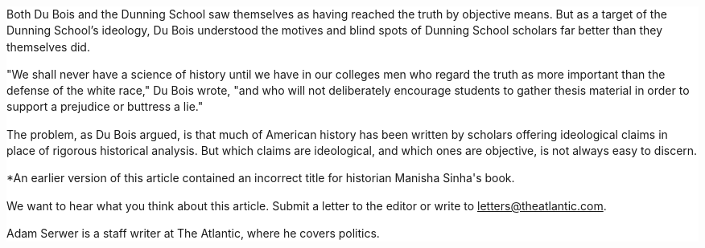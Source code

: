 Both Du Bois and the Dunning School saw themselves as having reached the truth by objective means. But as a target of the Dunning School’s ideology, Du Bois understood the motives and blind spots of Dunning School scholars far better than they themselves did.  

"We shall never have a science of history until we have in our colleges men who regard the truth as more important than the defense of the white race," Du Bois wrote, "and who will not deliberately encourage students to gather thesis material in order to support a prejudice or buttress a lie."

The problem, as Du Bois argued, is that much of American history has been written by scholars offering ideological claims in place of rigorous historical analysis. But which claims are ideological, and which ones are objective, is not always easy to discern.

*An earlier version of this article contained an incorrect title for historian Manisha Sinha's book.

We want to hear what you think about this article. Submit a letter to the editor or write to letters@theatlantic.com.


Adam Serwer is a staff writer at The Atlantic, where he covers politics.